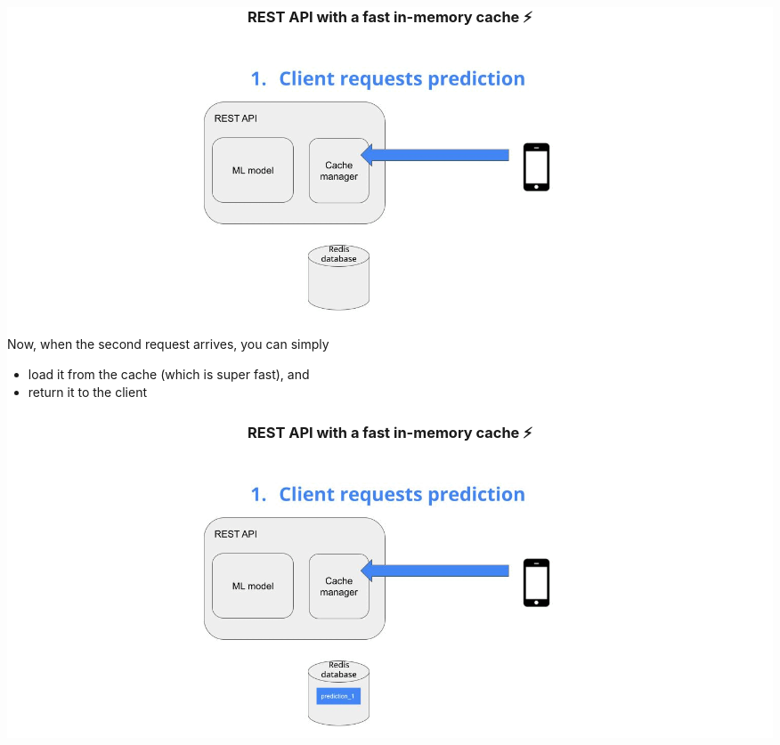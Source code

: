 <div align="center">
    <h3>REST API with a fast in-memory cache ⚡</h3>
    <img src="./media/with_caching_first_request.gif" width='550' />
</div>

Now, when the second request arrives, you can simply
* load it from the cache (which is super fast), and
* return it to the client

<div align="center">
    <h3>REST API with a fast in-memory cache ⚡</h3>
    <img src="./media/with_caching_second_request.gif" width='550' />
</div>
